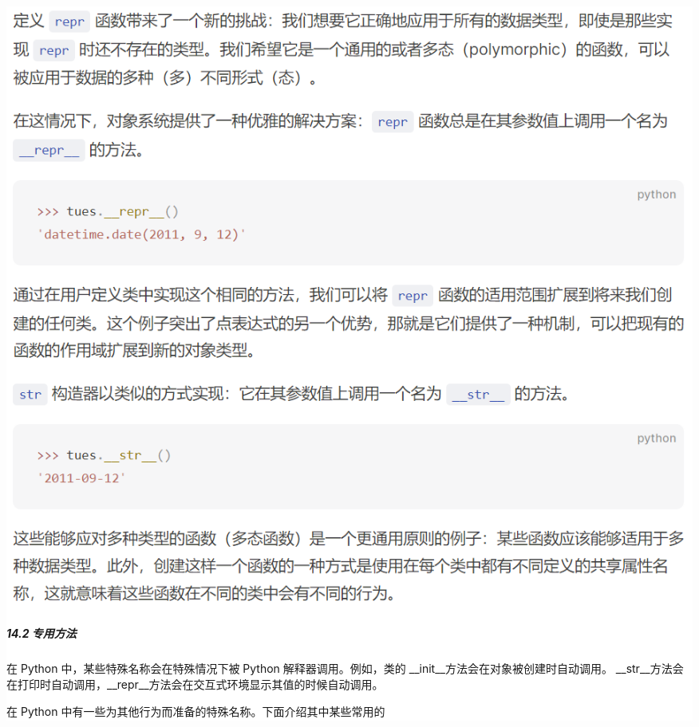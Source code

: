 ![alt text](image-160.png)


##### 14.2 专用方法
在 Python 中，某些特殊名称会在特殊情况下被 Python 解释器调用。例如，类的 __init__方法会在对象被创建时自动调用。      __str__方法会在打印时自动调用，__repr__方法会在交互式环境显示其值的时候自动调用。

在 Python 中有一些为其他行为而准备的特殊名称。下面介绍其中某些常用的
